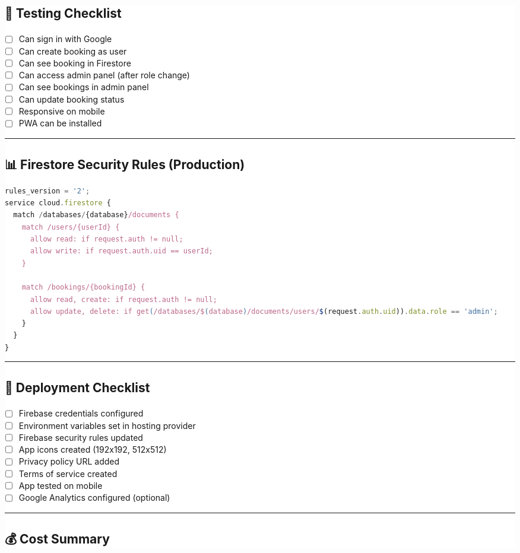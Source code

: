 
## 🧪 Testing Checklist

- [ ] Can sign in with Google
- [ ] Can create booking as user
- [ ] Can see booking in Firestore
- [ ] Can access admin panel (after role change)
- [ ] Can see bookings in admin panel
- [ ] Can update booking status
- [ ] Responsive on mobile
- [ ] PWA can be installed

---

## 📊 Firestore Security Rules (Production)

```javascript
rules_version = '2';
service cloud.firestore {
  match /databases/{database}/documents {
    match /users/{userId} {
      allow read: if request.auth != null;
      allow write: if request.auth.uid == userId;
    }
    
    match /bookings/{bookingId} {
      allow read, create: if request.auth != null;
      allow update, delete: if get(/databases/$(database)/documents/users/$(request.auth.uid)).data.role == 'admin';
    }
  }
}
```

---

## 🚀 Deployment Checklist

- [ ] Firebase credentials configured
- [ ] Environment variables set in hosting provider
- [ ] Firebase security rules updated
- [ ] App icons created (192x192, 512x512)
- [ ] Privacy policy URL added
- [ ] Terms of service created
- [ ] App tested on mobile
- [ ] Google Analytics configured (optional)

---

## 💰 Cost Summary
